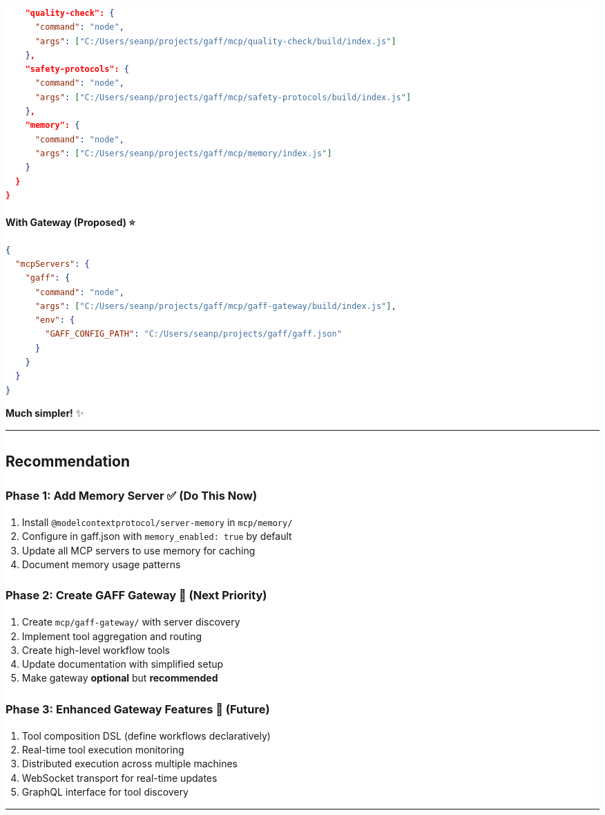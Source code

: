 ```json
    "quality-check": {
      "command": "node",
      "args": ["C:/Users/seanp/projects/gaff/mcp/quality-check/build/index.js"]
    },
    "safety-protocols": {
      "command": "node",
      "args": ["C:/Users/seanp/projects/gaff/mcp/safety-protocols/build/index.js"]
    },
    "memory": {
      "command": "node",
      "args": ["C:/Users/seanp/projects/gaff/mcp/memory/index.js"]
    }
  }
}
```

#### **With Gateway (Proposed)** ⭐
```json
{
  "mcpServers": {
    "gaff": {
      "command": "node",
      "args": ["C:/Users/seanp/projects/gaff/mcp/gaff-gateway/build/index.js"],
      "env": {
        "GAFF_CONFIG_PATH": "C:/Users/seanp/projects/gaff/gaff.json"
      }
    }
  }
}
```

**Much simpler!** ✨

---

## Recommendation

### Phase 1: Add Memory Server ✅ (Do This Now)
1. Install `@modelcontextprotocol/server-memory` in `mcp/memory/`
2. Configure in gaff.json with `memory_enabled: true` by default
3. Update all MCP servers to use memory for caching
4. Document memory usage patterns

### Phase 2: Create GAFF Gateway 🚀 (Next Priority)
1. Create `mcp/gaff-gateway/` with server discovery
2. Implement tool aggregation and routing
3. Create high-level workflow tools
4. Update documentation with simplified setup
5. Make gateway **optional** but **recommended**

### Phase 3: Enhanced Gateway Features 💎 (Future)
1. Tool composition DSL (define workflows declaratively)
2. Real-time tool execution monitoring
3. Distributed execution across multiple machines
4. WebSocket transport for real-time updates
5. GraphQL interface for tool discovery

---